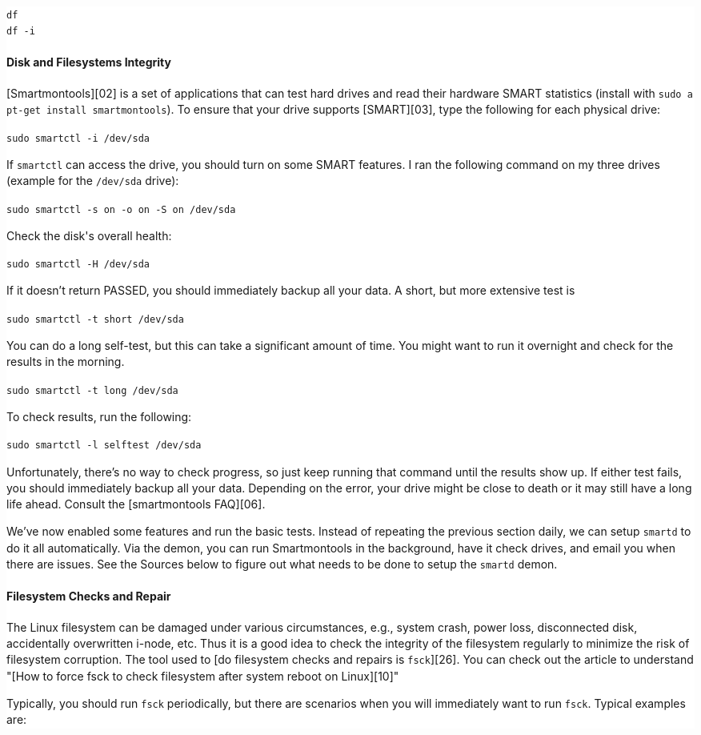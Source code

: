     df
    df -i

#### Disk and Filesystems Integrity
[Smartmontools][02] is a set of applications that can test hard drives
and read their hardware SMART statistics (install with `sudo apt-get install smartmontools`).
To ensure that your drive supports [SMART][03], type the following for each physical drive:

    sudo smartctl -i /dev/sda

If `smartctl` can access the drive, you should turn on some SMART features.
I ran the following command on my three drives (example for the `/dev/sda` drive):

    sudo smartctl -s on -o on -S on /dev/sda

Check the disk's overall health:

    sudo smartctl -H /dev/sda

If it doesn’t return PASSED, you should immediately backup all your data.
A short, but more extensive test is

    sudo smartctl -t short /dev/sda

You can do a long self-test, but this can take a significant amount of time.
You might want to run it overnight and check for the results in the morning.

    sudo smartctl -t long /dev/sda

To check results, run the following:

    sudo smartctl -l selftest /dev/sda

Unfortunately, there’s no way to check progress, so just keep running that command until the results show up.
 If either test fails, you should immediately backup all your data.
Depending on the error, your drive might be close to death or it may still have a long life ahead.
Consult the [smartmontools FAQ][06].

We’ve now enabled some features and run the basic tests.
Instead of repeating the previous section daily, we can setup `smartd` to do it all automatically.
Via the demon, you can run Smartmontools in the background,
have it check drives, and email you when there are issues.
See the Sources below to figure out what needs to be done to setup the `smartd` demon.

#### Filesystem Checks and Repair
The Linux filesystem can be damaged under various circumstances, e.g., system crash,
power loss, disconnected disk, accidentally overwritten i-node, etc.
Thus it is a good idea to check the integrity of the filesystem regularly
to minimize the risk of filesystem corruption.
The tool used to [do filesystem checks and repairs is `fsck`][26].
You can check out the article to understand
"[How to force fsck to check filesystem after system reboot on Linux][10]"

Typically, you should run `fsck` periodically,
but there are scenarios when you will immediately want to run `fsck`.
Typical examples are:
